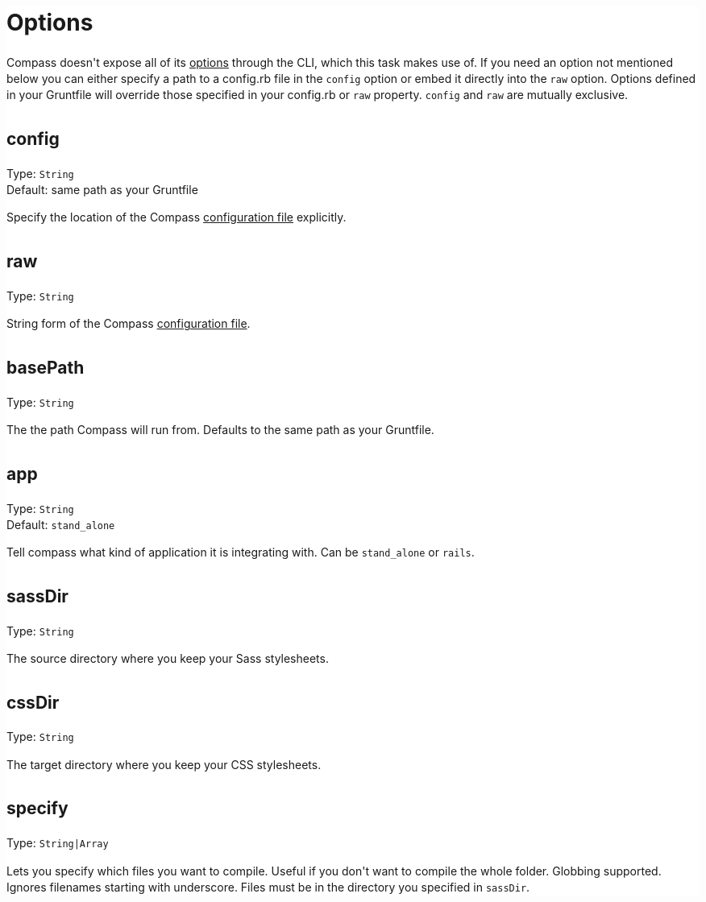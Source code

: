 # Options

Compass doesn't expose all of its [options][config] through the CLI, which this task makes use of. If you need an option not mentioned below you can either specify a path to a config.rb file in the `config` option or embed it directly into the `raw` option. Options defined in your Gruntfile will override those specified in your config.rb or `raw` property. `config` and `raw` are mutually exclusive.

## config

Type: `String`  
Default: same path as your Gruntfile

Specify the location of the Compass [configuration file][config] explicitly.

## raw

Type: `String`

String form of the Compass [configuration file][config].

## basePath

Type: `String`

The the path Compass will run from. Defaults to the same path as your Gruntfile.

## app

Type: `String`  
Default: `stand_alone`

Tell compass what kind of application it is integrating with. Can be `stand_alone` or `rails`.

## sassDir

Type: `String`

The source directory where you keep your Sass stylesheets.

## cssDir

Type: `String`

The target directory where you keep your CSS stylesheets.

## specify

Type: `String|Array`

Lets you specify which files you want to compile. Useful if you don't want to compile the whole folder. Globbing supported. Ignores filenames starting with underscore. Files must be in the directory you specified in `sassDir`.


[config]: http://compass-style.org/help/tutorials/configuration-reference/